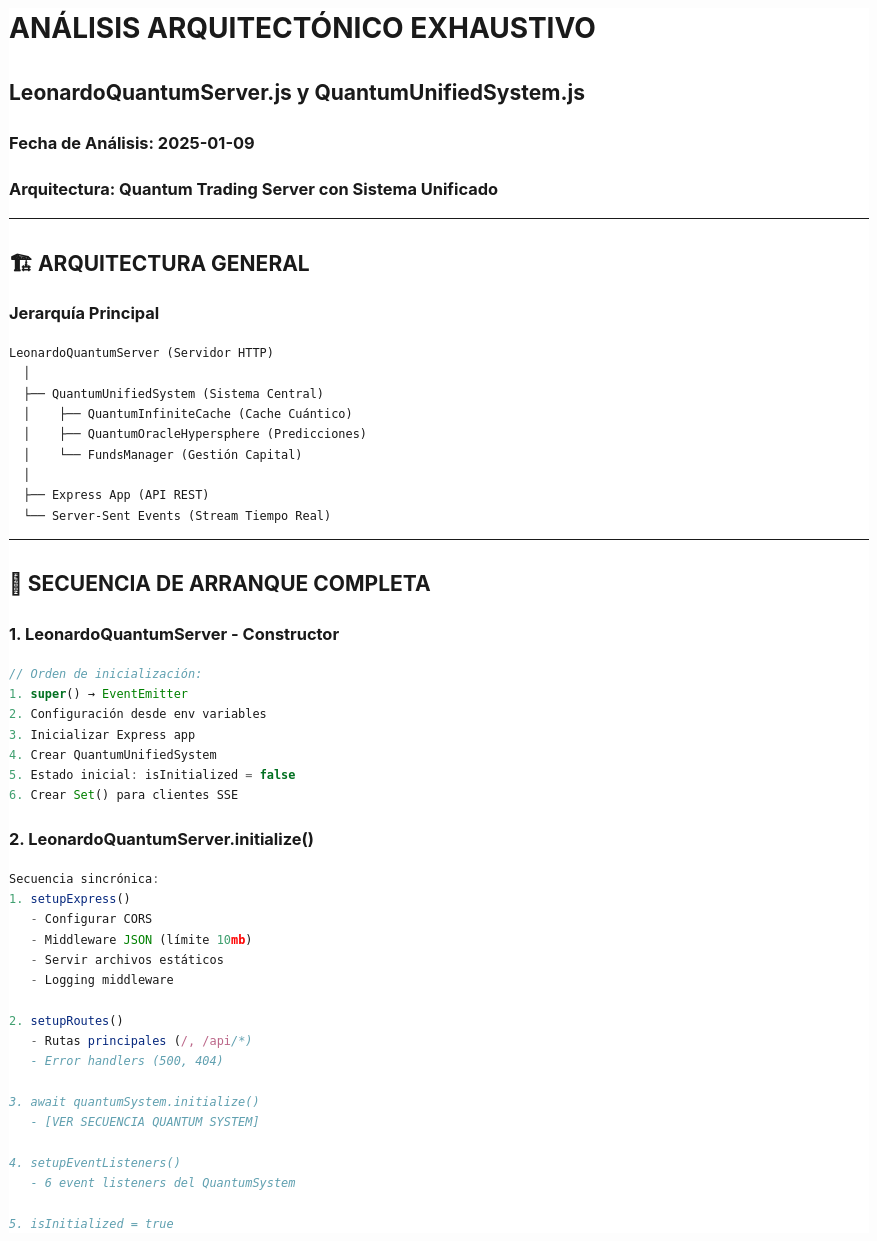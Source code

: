 # ANÁLISIS ARQUITECTÓNICO EXHAUSTIVO
## LeonardoQuantumServer.js y QuantumUnifiedSystem.js

### Fecha de Análisis: 2025-01-09
### Arquitectura: Quantum Trading Server con Sistema Unificado

---

## 🏗️ ARQUITECTURA GENERAL

### **Jerarquía Principal**
```
LeonardoQuantumServer (Servidor HTTP)
  │
  ├── QuantumUnifiedSystem (Sistema Central)
  │    ├── QuantumInfiniteCache (Cache Cuántico)
  │    ├── QuantumOracleHypersphere (Predicciones)
  │    └── FundsManager (Gestión Capital)
  │
  ├── Express App (API REST)
  └── Server-Sent Events (Stream Tiempo Real)
```

---

## 🚀 SECUENCIA DE ARRANQUE COMPLETA

### **1. LeonardoQuantumServer - Constructor**
```javascript
// Orden de inicialización:
1. super() → EventEmitter
2. Configuración desde env variables
3. Inicializar Express app
4. Crear QuantumUnifiedSystem
5. Estado inicial: isInitialized = false
6. Crear Set() para clientes SSE
```

### **2. LeonardoQuantumServer.initialize()**
```javascript
Secuencia sincrónica:
1. setupExpress()
   - Configurar CORS
   - Middleware JSON (límite 10mb)
   - Servir archivos estáticos
   - Logging middleware
   
2. setupRoutes()
   - Rutas principales (/, /api/*)
   - Error handlers (500, 404)
   
3. await quantumSystem.initialize()
   - [VER SECUENCIA QUANTUM SYSTEM]
   
4. setupEventListeners()
   - 6 event listeners del QuantumSystem
   
5. isInitialized = true
```